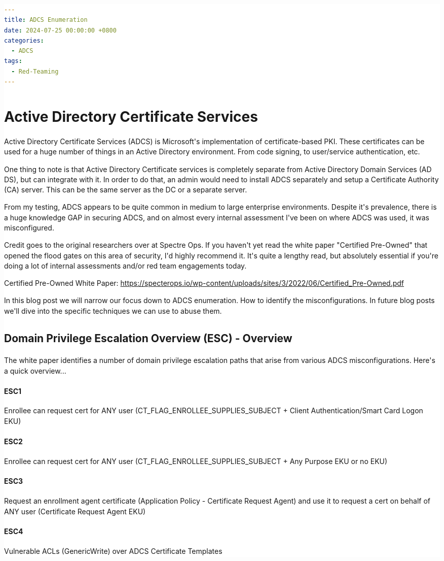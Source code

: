 ```yaml
---
title: ADCS Enumeration
date: 2024-07-25 00:00:00 +0800
categories:
  - ADCS
tags:
  - Red-Teaming
---
```

# Active Directory Certificate Services
Active Directory Certificate Services (ADCS) is Microsoft's implementation of certificate-based PKI. These certificates can be used for a huge number of things in an Active Directory environment. From code signing, to user/service authentication, etc. 

One thing to note is that Active Directory Certificate services is completely separate from Active Directory Domain Services (AD DS), but can integrate with it. In order to do that, an admin would need to install ADCS separately and setup a Certificate Authority (CA) server. This can be the same server as the DC or a separate server.

From my testing, ADCS appears to be quite common in medium to large enterprise environments. Despite it's prevalence, there is a huge knowledge GAP in securing ADCS, and on almost every internal assessment I've been on where ADCS was used, it was misconfigured.

Credit goes to the original researchers over at Spectre Ops. If you haven't yet read the white paper "Certified Pre-Owned" that opened the flood gates on this area of security, I'd highly recommend it. It's quite a lengthy read, but absolutely essential if you're doing a lot of internal assessments and/or red team engagements today.

Certified Pre-Owned White Paper:
https://specterops.io/wp-content/uploads/sites/3/2022/06/Certified_Pre-Owned.pdf

In this blog post we will narrow our focus down to ADCS enumeration. How to identify the misconfigurations. In future blog posts we'll dive into the specific techniques we can use to abuse them.

## Domain Privilege Escalation Overview (ESC) - Overview
The white paper identifies a number of domain privilege escalation paths that arise from various ADCS misconfigurations. Here's a quick overview...

#### ESC1
Enrollee can request cert for ANY user (CT_FLAG_ENROLLEE_SUPPLIES_SUBJECT + Client Authentication/Smart Card Logon EKU)

#### ESC2
Enrollee can request cert for ANY user (CT_FLAG_ENROLLEE_SUPPLIES_SUBJECT + Any Purpose EKU or no EKU)

#### ESC3
Request an enrollment agent certificate (Application Policy - Certificate Request Agent) and use it to request a cert on behalf of ANY user (Certificate Request Agent EKU)

#### ESC4
Vulnerable ACLs (GenericWrite) over ADCS Certificate Templates
